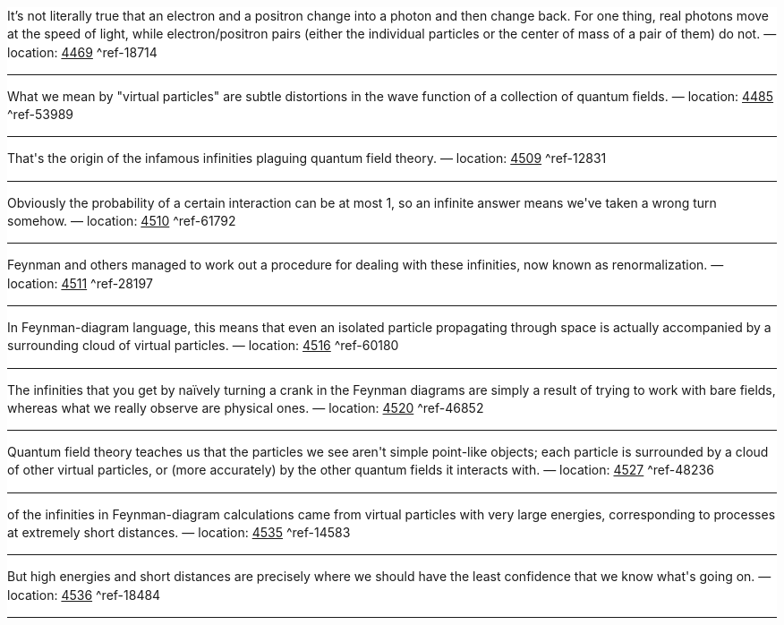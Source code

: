 
It’s not literally true that an electron and a positron change into a photon and then change back. For one thing, real photons move at the speed of light, while electron/positron pairs (either the individual particles or the center of mass of a pair of them) do not. — location: [4469](kindle://book?action=open&asin=B07NTYJJDX&location=4469) ^ref-18714

---
What we mean by "virtual particles" are subtle distortions in the wave function of a collection of quantum fields. — location: [4485](kindle://book?action=open&asin=B07NTYJJDX&location=4485) ^ref-53989

---

That's the origin of the infamous infinities plaguing quantum field theory. — location: [4509](kindle://book?action=open&asin=B07NTYJJDX&location=4509) ^ref-12831

---

Obviously the probability of a certain interaction can be at most 1, so an infinite answer means we've taken a wrong turn somehow. — location: [4510](kindle://book?action=open&asin=B07NTYJJDX&location=4510) ^ref-61792

---

Feynman and others managed to work out a procedure for dealing with these infinities, now known as renormalization. — location: [4511](kindle://book?action=open&asin=B07NTYJJDX&location=4511) ^ref-28197

---

In Feynman-diagram language, this means that even an isolated particle propagating through space is actually accompanied by a surrounding cloud of virtual particles. — location: [4516](kindle://book?action=open&asin=B07NTYJJDX&location=4516) ^ref-60180

---

The infinities that you get by naïvely turning a crank in the Feynman diagrams are simply a result of trying to work with bare fields, whereas what we really observe are physical ones. — location: [4520](kindle://book?action=open&asin=B07NTYJJDX&location=4520) ^ref-46852

---

Quantum field theory teaches us that the particles we see aren't simple point-like objects; each particle is surrounded by a cloud of other virtual particles, or (more accurately) by the other quantum fields it interacts with. — location: [4527](kindle://book?action=open&asin=B07NTYJJDX&location=4527) ^ref-48236

---

of the infinities in Feynman-diagram calculations came from virtual particles with very large energies, corresponding to processes at extremely short distances. — location: [4535](kindle://book?action=open&asin=B07NTYJJDX&location=4535) ^ref-14583

---

But high energies and short distances are precisely where we should have the least confidence that we know what's going on. — location: [4536](kindle://book?action=open&asin=B07NTYJJDX&location=4536) ^ref-18484

---